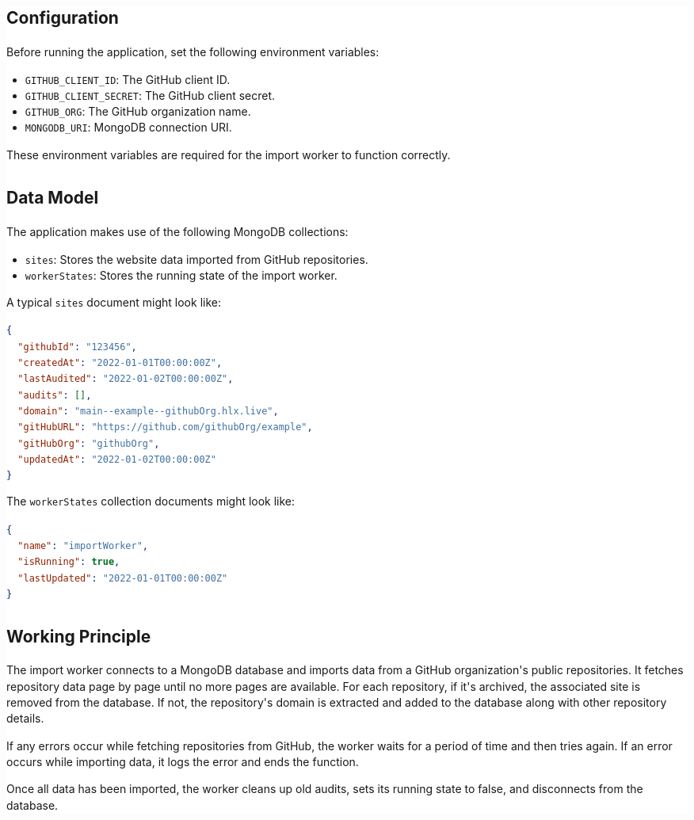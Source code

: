 ## Configuration

Before running the application, set the following environment variables:

- `GITHUB_CLIENT_ID`: The GitHub client ID.
- `GITHUB_CLIENT_SECRET`: The GitHub client secret.
- `GITHUB_ORG`: The GitHub organization name.
- `MONGODB_URI`: MongoDB connection URI.

These environment variables are required for the import worker to function correctly.

## Data Model

The application makes use of the following MongoDB collections:

- `sites`: Stores the website data imported from GitHub repositories.
- `workerStates`: Stores the running state of the import worker.

A typical `sites` document might look like:

```json
{
  "githubId": "123456",
  "createdAt": "2022-01-01T00:00:00Z",
  "lastAudited": "2022-01-02T00:00:00Z",
  "audits": [],
  "domain": "main--example--githubOrg.hlx.live",
  "gitHubURL": "https://github.com/githubOrg/example",
  "gitHubOrg": "githubOrg",
  "updatedAt": "2022-01-02T00:00:00Z"
}
```

The `workerStates` collection documents might look like:

```json
{
  "name": "importWorker",
  "isRunning": true,
  "lastUpdated": "2022-01-01T00:00:00Z"
}
```

## Working Principle

The import worker connects to a MongoDB database and imports data from a GitHub organization's public repositories. It fetches repository data page by page until no more pages are available. For each repository, if it's archived, the associated site is removed from the database. If not, the repository's domain is extracted and added to the database along with other repository details.

If any errors occur while fetching repositories from GitHub, the worker waits for a period of time and then tries again. If an error occurs while importing data, it logs the error and ends the function.

Once all data has been imported, the worker cleans up old audits, sets its running state to false, and disconnects from the database.
